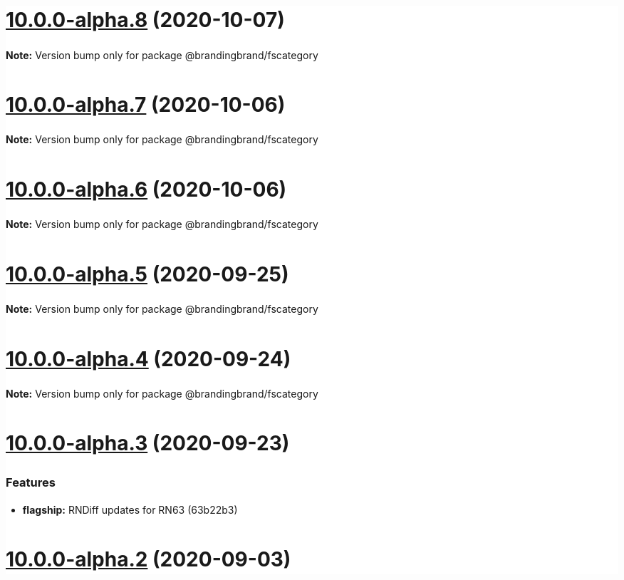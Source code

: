 # [10.0.0-alpha.8](https://github.com/brandingbrand/flagship/compare/v10.0.0-alpha.7...v10.0.0-alpha.8) (2020-10-07)

**Note:** Version bump only for package @brandingbrand/fscategory





# [10.0.0-alpha.7](https://github.com/brandingbrand/flagship/compare/v10.0.0-alpha.6...v10.0.0-alpha.7) (2020-10-06)

**Note:** Version bump only for package @brandingbrand/fscategory





# [10.0.0-alpha.6](https://github.com/brandingbrand/flagship/compare/v10.0.0-alpha.5...v10.0.0-alpha.6) (2020-10-06)

**Note:** Version bump only for package @brandingbrand/fscategory





# [10.0.0-alpha.5](https://github.com/brandingbrand/flagship/compare/v10.0.0-alpha.4...v10.0.0-alpha.5) (2020-09-25)

**Note:** Version bump only for package @brandingbrand/fscategory





# [10.0.0-alpha.4](https://github.com/brandingbrand/flagship/compare/v10.0.0-alpha.3...v10.0.0-alpha.4) (2020-09-24)

**Note:** Version bump only for package @brandingbrand/fscategory





# [10.0.0-alpha.3](https://github.com/brandingbrand/flagship/compare/v9.6.4...v10.0.0-alpha.3) (2020-09-23)


### Features

* **flagship:** RNDiff updates for RN63 (63b22b3)





# [10.0.0-alpha.2](https://github.com/brandingbrand/flagship/compare/v10.0.0-alpha.1...v10.0.0-alpha.2) (2020-09-03)
